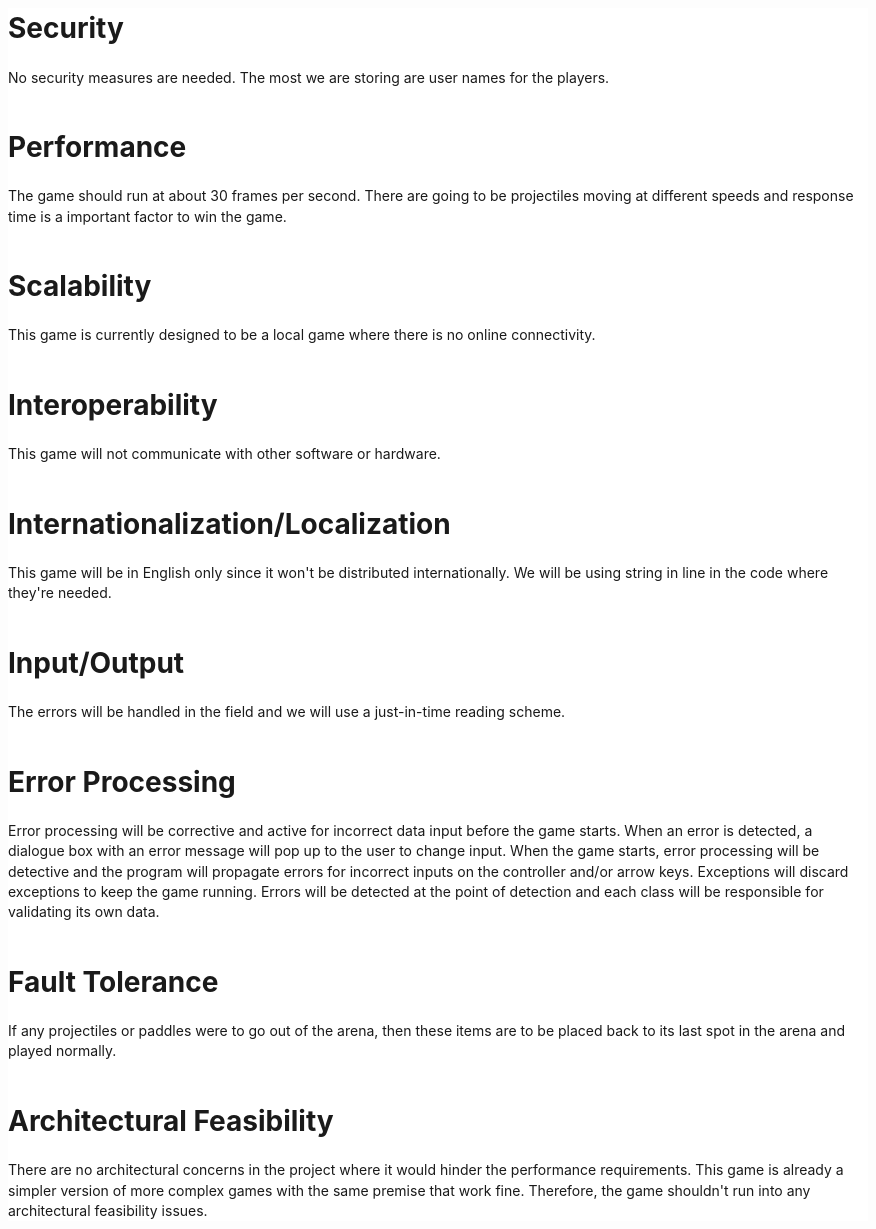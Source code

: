 # Security

No security measures are needed. The most we are storing are user names for the players.

# Performance

The game should run at about 30 frames per second. There are going to be projectiles moving at different speeds and response time is a important factor to win the game.

# Scalability

This game is currently designed to be a local game where there is no online connectivity.

# Interoperability

This game will not communicate with other software or hardware. 

# Internationalization/Localization

This game will be in English only since it won't be distributed internationally. We will be using string in line in the code where they're needed.

# Input/Output

The errors will be handled in the field and we will use a just-in-time reading scheme. 

# Error Processing

Error processing will be corrective and active for incorrect data input before the game starts. When an error is detected, a dialogue box with an error message will pop up to the user to change input. When the game starts, error processing will be detective and the program will propagate errors for incorrect inputs on the controller and/or arrow keys. Exceptions will discard exceptions to keep the game running. Errors will be detected at the point of detection and each class will be responsible for validating its own data.

# Fault Tolerance

If any projectiles or paddles were to go out of the arena, then these items are to be placed back to its last spot in the arena and played normally.

# Architectural Feasibility

There are no architectural concerns in the project where it would hinder the performance requirements. This game is already a simpler version of more complex games with the same premise that work fine. Therefore, the game shouldn't run into any architectural feasibility issues.
